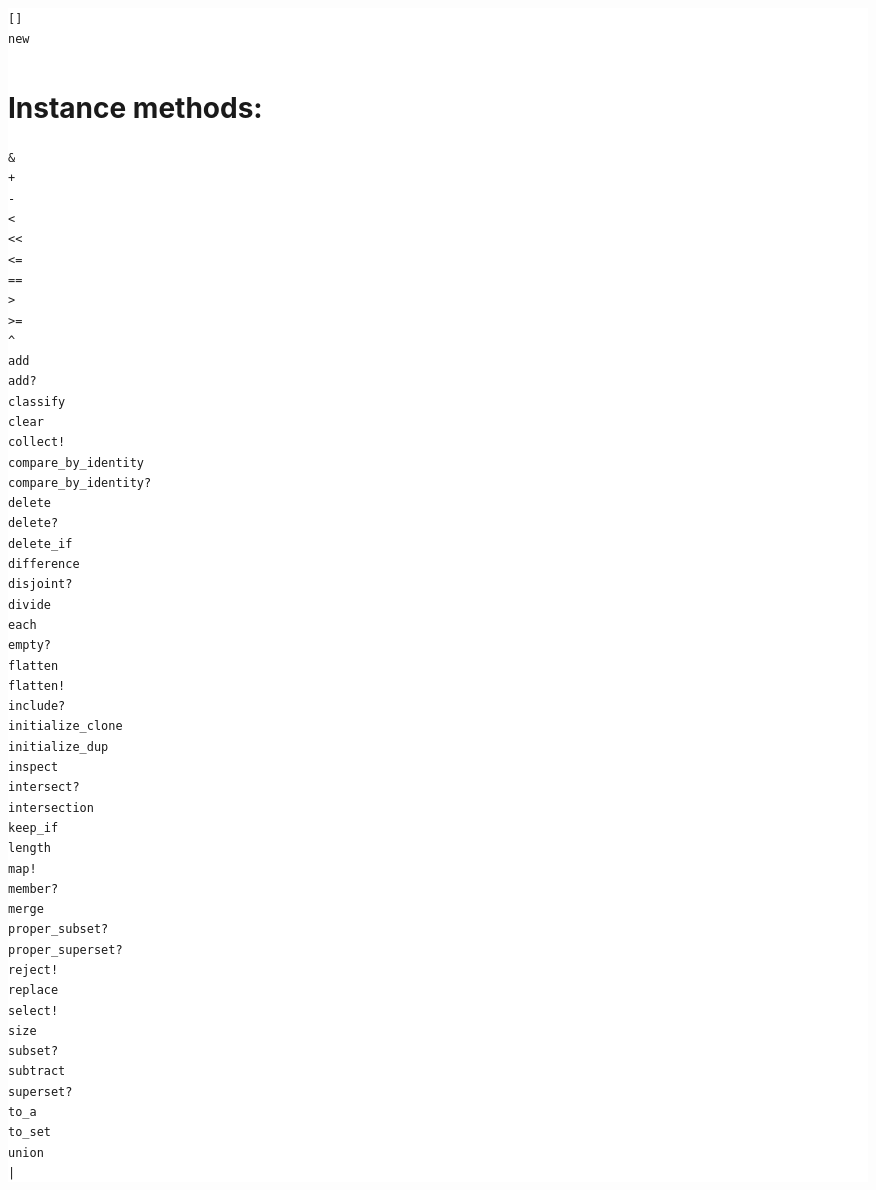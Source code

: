     []
    new

# Instance methods:

    &
    +
    -
    <
    <<
    <=
    ==
    >
    >=
    ^
    add
    add?
    classify
    clear
    collect!
    compare_by_identity
    compare_by_identity?
    delete
    delete?
    delete_if
    difference
    disjoint?
    divide
    each
    empty?
    flatten
    flatten!
    include?
    initialize_clone
    initialize_dup
    inspect
    intersect?
    intersection
    keep_if
    length
    map!
    member?
    merge
    proper_subset?
    proper_superset?
    reject!
    replace
    select!
    size
    subset?
    subtract
    superset?
    to_a
    to_set
    union
    |
